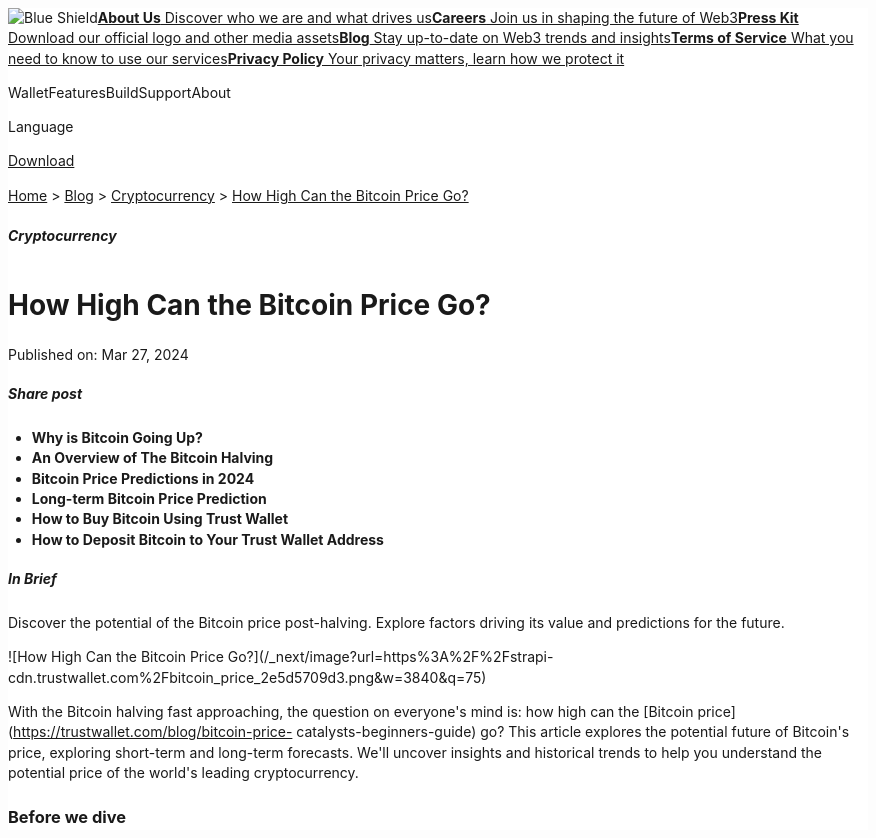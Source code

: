 ![Blue Shield](/_next/static/media/raw.9a6dd06f.svg)[**About Us** Discover who
we are and what drives us](/about-us)[**Careers** Join us in shaping the
future of Web3](/careers)[**Press Kit** Download our official logo and other
media assets](/press)[**Blog** Stay up-to-date on Web3 trends and
insights](/blog)[**Terms of Service** What you need to know to use our
services](/terms-of-service)[**Privacy Policy** Your privacy matters, learn
how we protect it](/privacy-policy)

[](/)

WalletFeaturesBuildSupportAbout

Language

[Download](/download)

[Home](/)  >  [Blog](/blog)  >
[Cryptocurrency](/blog?category=Cryptocurrency)  >  [How High Can the Bitcoin
Price Go?](/blog/how-high-can-the-bitcoin-price-go)

##### Cryptocurrency

# How High Can the Bitcoin Price Go?

Published on: Mar 27, 2024

##### Share post

[](https://facebook.com/trustwalletapp)[](https://github.com/trustwallet)[](https://instagram.com/trustwallet)[](https://twitter.com/trustwallet)[](https://discord.gg/trustwallet)[](https://reddit.com/r/trustapp)[](https://t.me/trustwallet)

  * **Why is Bitcoin Going Up?**
  * **An Overview of The Bitcoin Halving**
  * **Bitcoin Price Predictions in 2024**
  * **Long-term Bitcoin Price Prediction**
  * **How to Buy Bitcoin Using Trust Wallet**
  * **How to Deposit Bitcoin to Your Trust Wallet Address**

##### In Brief

Discover the potential of the Bitcoin price post-halving. Explore factors
driving its value and predictions for the future.

![How High Can the Bitcoin Price Go?](/_next/image?url=https%3A%2F%2Fstrapi-
cdn.trustwallet.com%2Fbitcoin_price_2e5d5709d3.png&w=3840&q=75)

With the Bitcoin halving fast approaching, the question on everyone's mind is:
how high can the [Bitcoin price](https://trustwallet.com/blog/bitcoin-price-
catalysts-beginners-guide) go? This article explores the potential future of
Bitcoin's price, exploring short-term and long-term forecasts. We'll uncover
insights and historical trends to help you understand the potential price of
the world's leading cryptocurrency.

### Before we dive
